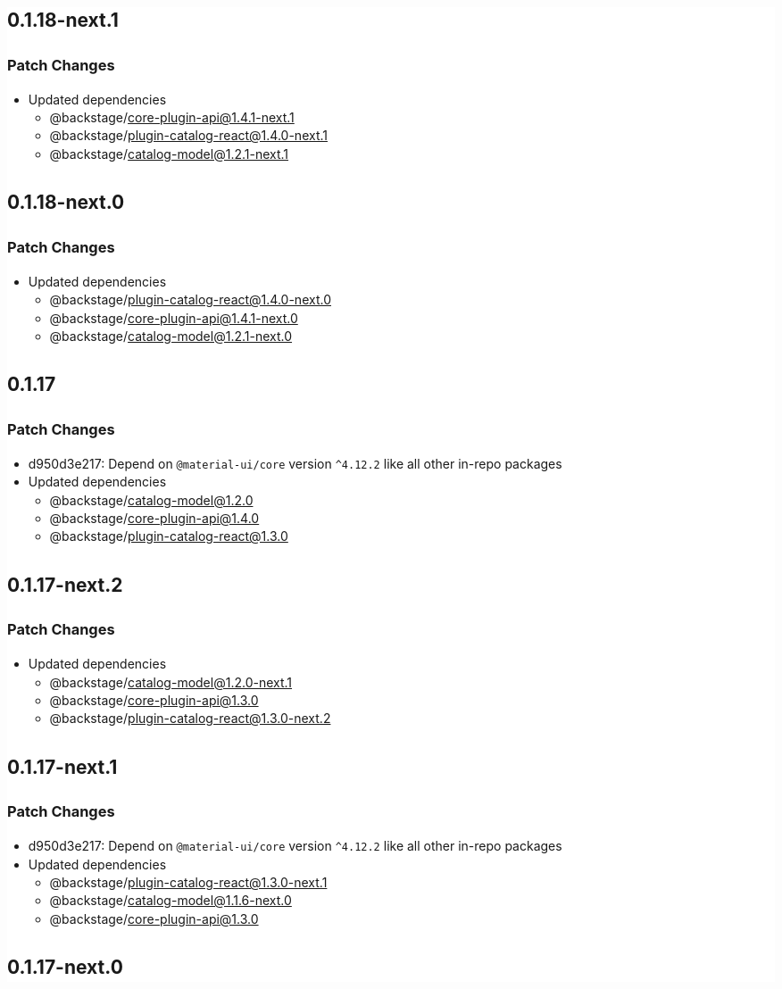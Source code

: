## 0.1.18-next.1

### Patch Changes

- Updated dependencies
  - @backstage/core-plugin-api@1.4.1-next.1
  - @backstage/plugin-catalog-react@1.4.0-next.1
  - @backstage/catalog-model@1.2.1-next.1

## 0.1.18-next.0

### Patch Changes

- Updated dependencies
  - @backstage/plugin-catalog-react@1.4.0-next.0
  - @backstage/core-plugin-api@1.4.1-next.0
  - @backstage/catalog-model@1.2.1-next.0

## 0.1.17

### Patch Changes

- d950d3e217: Depend on `@material-ui/core` version `^4.12.2` like all other in-repo packages
- Updated dependencies
  - @backstage/catalog-model@1.2.0
  - @backstage/core-plugin-api@1.4.0
  - @backstage/plugin-catalog-react@1.3.0

## 0.1.17-next.2

### Patch Changes

- Updated dependencies
  - @backstage/catalog-model@1.2.0-next.1
  - @backstage/core-plugin-api@1.3.0
  - @backstage/plugin-catalog-react@1.3.0-next.2

## 0.1.17-next.1

### Patch Changes

- d950d3e217: Depend on `@material-ui/core` version `^4.12.2` like all other in-repo packages
- Updated dependencies
  - @backstage/plugin-catalog-react@1.3.0-next.1
  - @backstage/catalog-model@1.1.6-next.0
  - @backstage/core-plugin-api@1.3.0

## 0.1.17-next.0
